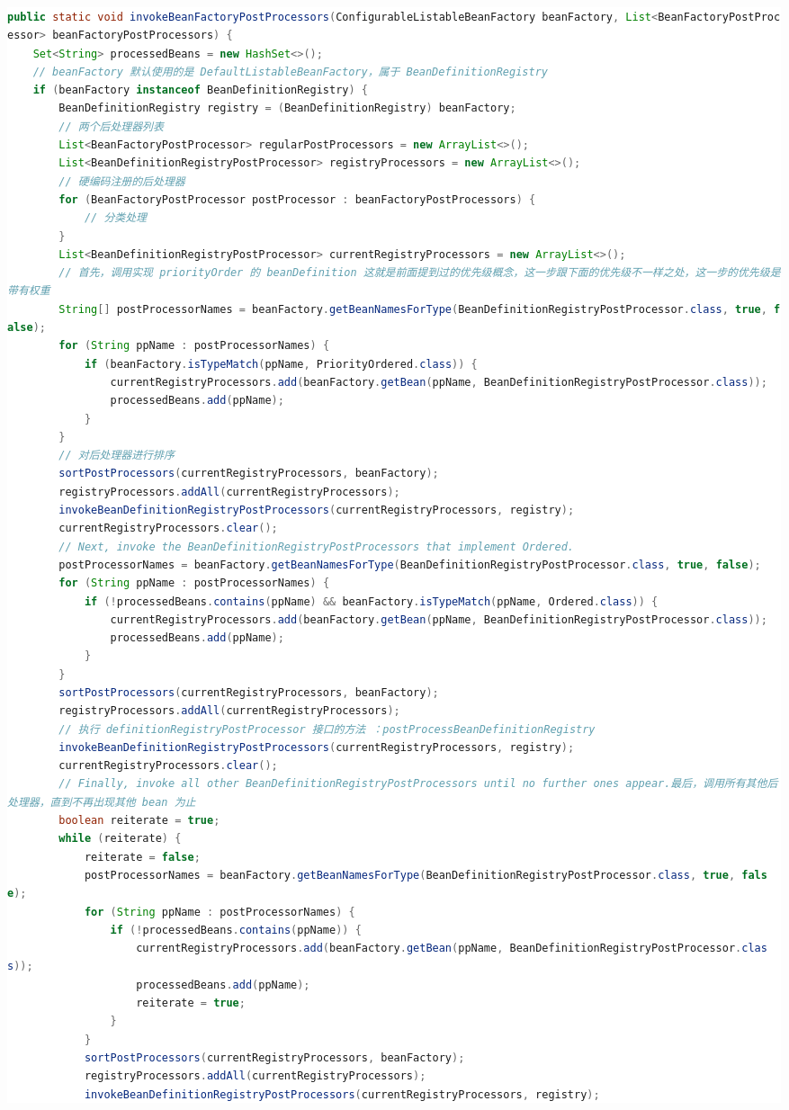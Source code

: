 ```java
public static void invokeBeanFactoryPostProcessors(ConfigurableListableBeanFactory beanFactory, List<BeanFactoryPostProcessor> beanFactoryPostProcessors) {
	Set<String> processedBeans = new HashSet<>();
	// beanFactory 默认使用的是 DefaultListableBeanFactory，属于 BeanDefinitionRegistry
	if (beanFactory instanceof BeanDefinitionRegistry) {
		BeanDefinitionRegistry registry = (BeanDefinitionRegistry) beanFactory;
		// 两个后处理器列表
		List<BeanFactoryPostProcessor> regularPostProcessors = new ArrayList<>();
		List<BeanDefinitionRegistryPostProcessor> registryProcessors = new ArrayList<>();
		// 硬编码注册的后处理器
		for (BeanFactoryPostProcessor postProcessor : beanFactoryPostProcessors) {
			// 分类处理
		}
		List<BeanDefinitionRegistryPostProcessor> currentRegistryProcessors = new ArrayList<>();
		// 首先，调用实现 priorityOrder 的 beanDefinition 这就是前面提到过的优先级概念，这一步跟下面的优先级不一样之处，这一步的优先级是带有权重
		String[] postProcessorNames = beanFactory.getBeanNamesForType(BeanDefinitionRegistryPostProcessor.class, true, false);
		for (String ppName : postProcessorNames) {
			if (beanFactory.isTypeMatch(ppName, PriorityOrdered.class)) {
				currentRegistryProcessors.add(beanFactory.getBean(ppName, BeanDefinitionRegistryPostProcessor.class));
				processedBeans.add(ppName);
			}
		}
		// 对后处理器进行排序
		sortPostProcessors(currentRegistryProcessors, beanFactory);
		registryProcessors.addAll(currentRegistryProcessors);
		invokeBeanDefinitionRegistryPostProcessors(currentRegistryProcessors, registry);
		currentRegistryProcessors.clear();
		// Next, invoke the BeanDefinitionRegistryPostProcessors that implement Ordered.
		postProcessorNames = beanFactory.getBeanNamesForType(BeanDefinitionRegistryPostProcessor.class, true, false);
		for (String ppName : postProcessorNames) {
			if (!processedBeans.contains(ppName) && beanFactory.isTypeMatch(ppName, Ordered.class)) {
				currentRegistryProcessors.add(beanFactory.getBean(ppName, BeanDefinitionRegistryPostProcessor.class));
				processedBeans.add(ppName);
			}
		}
		sortPostProcessors(currentRegistryProcessors, beanFactory);
		registryProcessors.addAll(currentRegistryProcessors);
		// 执行 definitionRegistryPostProcessor 接口的方法 ：postProcessBeanDefinitionRegistry
		invokeBeanDefinitionRegistryPostProcessors(currentRegistryProcessors, registry);
		currentRegistryProcessors.clear();
		// Finally, invoke all other BeanDefinitionRegistryPostProcessors until no further ones appear.最后，调用所有其他后处理器，直到不再出现其他 bean 为止
		boolean reiterate = true;
		while (reiterate) {
			reiterate = false;
			postProcessorNames = beanFactory.getBeanNamesForType(BeanDefinitionRegistryPostProcessor.class, true, false);
			for (String ppName : postProcessorNames) {
				if (!processedBeans.contains(ppName)) {
					currentRegistryProcessors.add(beanFactory.getBean(ppName, BeanDefinitionRegistryPostProcessor.class));
					processedBeans.add(ppName);
					reiterate = true;
				}
			}
			sortPostProcessors(currentRegistryProcessors, beanFactory);
			registryProcessors.addAll(currentRegistryProcessors);
			invokeBeanDefinitionRegistryPostProcessors(currentRegistryProcessors, registry);
```